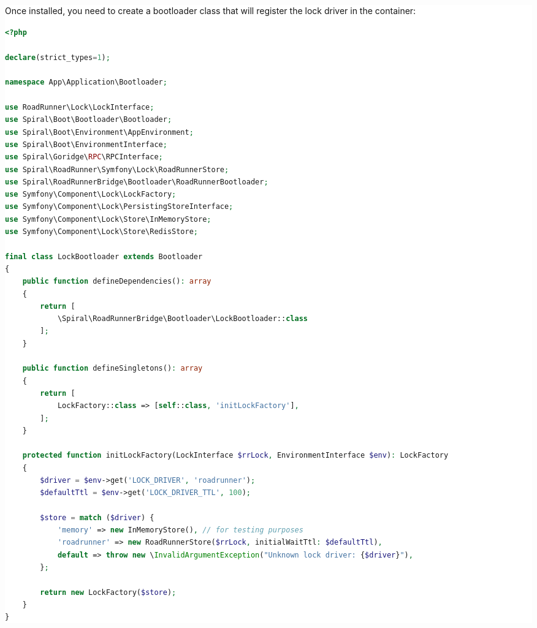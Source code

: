 Once installed, you need to create a bootloader class that will register the lock driver in the container:

```php app/src/Application/Bootloader/LockBootloader.php
<?php

declare(strict_types=1);

namespace App\Application\Bootloader;

use RoadRunner\Lock\LockInterface;
use Spiral\Boot\Bootloader\Bootloader;
use Spiral\Boot\Environment\AppEnvironment;
use Spiral\Boot\EnvironmentInterface;
use Spiral\Goridge\RPC\RPCInterface;
use Spiral\RoadRunner\Symfony\Lock\RoadRunnerStore;
use Spiral\RoadRunnerBridge\Bootloader\RoadRunnerBootloader;
use Symfony\Component\Lock\LockFactory;
use Symfony\Component\Lock\PersistingStoreInterface;
use Symfony\Component\Lock\Store\InMemoryStore;
use Symfony\Component\Lock\Store\RedisStore;

final class LockBootloader extends Bootloader
{
    public function defineDependencies(): array
    {
        return [
            \Spiral\RoadRunnerBridge\Bootloader\LockBootloader::class
        ];
    }

    public function defineSingletons(): array
    {
        return [
            LockFactory::class => [self::class, 'initLockFactory'],
        ];
    }

    protected function initLockFactory(LockInterface $rrLock, EnvironmentInterface $env): LockFactory
    {
        $driver = $env->get('LOCK_DRIVER', 'roadrunner');
        $defaultTtl = $env->get('LOCK_DRIVER_TTL', 100);

        $store = match ($driver) {
            'memory' => new InMemoryStore(), // for testing purposes
            'roadrunner' => new RoadRunnerStore($rrLock, initialWaitTtl: $defaultTtl),
            default => throw new \InvalidArgumentException("Unknown lock driver: {$driver}"),
        };

        return new LockFactory($store);
    }
}
```
